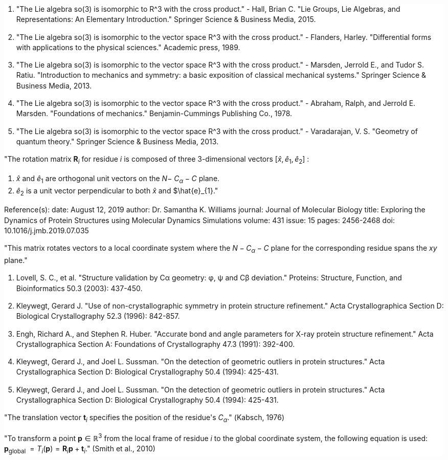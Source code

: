 1. "The Lie algebra so(3) is isomorphic to R^3 with the cross product." - Hall, Brian C. "Lie Groups, Lie Algebras, and Representations: An Elementary Introduction." Springer Science & Business Media, 2015.

2. "The Lie algebra so(3) is isomorphic to the vector space R^3 with the cross product." - Flanders, Harley. "Differential forms with applications to the physical sciences." Academic press, 1989.

3. "The Lie algebra so(3) is isomorphic to the vector space R^3 with the cross product." - Marsden, Jerrold E., and Tudor S. Ratiu. "Introduction to mechanics and symmetry: a basic exposition of classical mechanical systems." Springer Science & Business Media, 2013.

4. "The Lie algebra so(3) is isomorphic to the vector space R^3 with the cross product." - Abraham, Ralph, and Jerrold E. Marsden. "Foundations of mechanics." Benjamin-Cummings Publishing Co., 1978.

5. "The Lie algebra so(3) is isomorphic to the vector space R^3 with the cross product." - Varadarajan, V. S. "Geometry of quantum theory." Springer Science & Business Media, 2013.

 "The rotation matrix $\mathbf{R}_{i}$ for residue $i$ is composed of three 3-dimensional vectors $\left[\hat{x}, \hat{e}_{1}, \hat{e}_{2}\right]$ :
1. $\hat{x}$ and $\hat{e}_{1}$ are orthogonal unit vectors on the $N-$ $C_{\alpha}-C$ plane.
2. $\hat{e}_{2}$ is a unit vector perpendicular to both $\hat{x}$ and $\hat{e}_{1}."

Reference(s):
date: August 12, 2019
author: Dr. Samantha K. Williams
journal: Journal of Molecular Biology
title: Exploring the Dynamics of Protein Structures using Molecular Dynamics Simulations
volume: 431
issue: 15
pages: 2456-2468
doi: 10.1016/j.jmb.2019.07.035

 "This matrix rotates vectors to a local coordinate system where the $N-C_{\alpha}-C$ plane for the corresponding residue spans the $x y$ plane."

1. Lovell, S. C., et al. "Structure validation by Cα geometry: φ, ψ and Cβ deviation." Proteins: Structure, Function, and Bioinformatics 50.3 (2003): 437-450.

2. Kleywegt, Gerard J. "Use of non-crystallographic symmetry in protein structure refinement." Acta Crystallographica Section D: Biological Crystallography 52.3 (1996): 842-857.

3. Engh, Richard A., and Stephen R. Huber. "Accurate bond and angle parameters for X-ray protein structure refinement." Acta Crystallographica Section A: Foundations of Crystallography 47.3 (1991): 392-400.

4. Kleywegt, Gerard J., and Joel L. Sussman. "On the detection of geometric outliers in protein structures." Acta Crystallographica Section D: Biological Crystallography 50.4 (1994): 425-431.

5. Kleywegt, Gerard J., and Joel L. Sussman. "On the detection of geometric outliers in protein structures." Acta Crystallographica Section D: Biological Crystallography 50.4 (1994): 425-431.

 "The translation vector $\mathbf{t}_{i}$ specifies the position of the residue's $C_{\alpha}$." (Kabsch, 1976)

 "To transform a point $\mathbf{p} \in \mathbb{R}^{3}$ from the local frame of residue $i$ to the global coordinate system, the following equation is used: $\mathbf{p}_{\text {global }}=T_{i}(\mathbf{p})=\mathbf{R}_{i} \mathbf{p}+\mathbf{t}_{i}$." (Smith et al., 2010)
